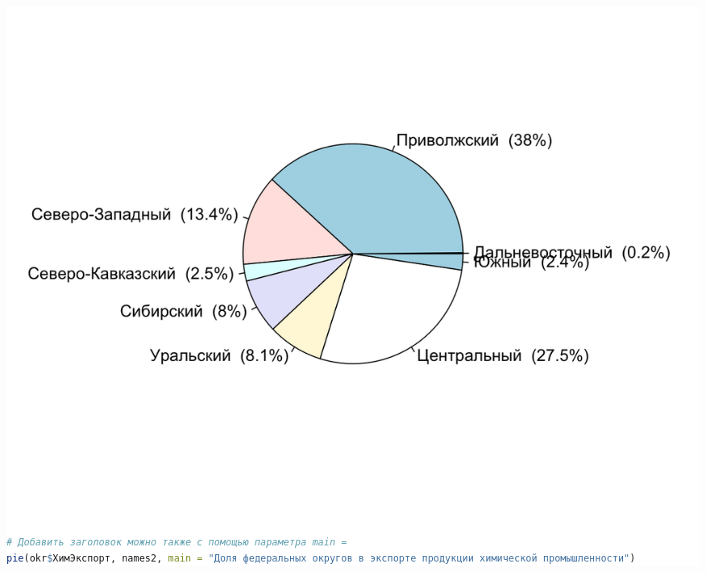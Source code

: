 <img src="05-BaseGraphics_files/figure-html/unnamed-chunk-22-1.png" width="100%" />

```r

# Добавить заголовок можно также с помощью параметра main =
pie(okr$ХимЭкспорт, names2, main = "Доля федеральных округов в экспорте продукции химической промышленности")
```
